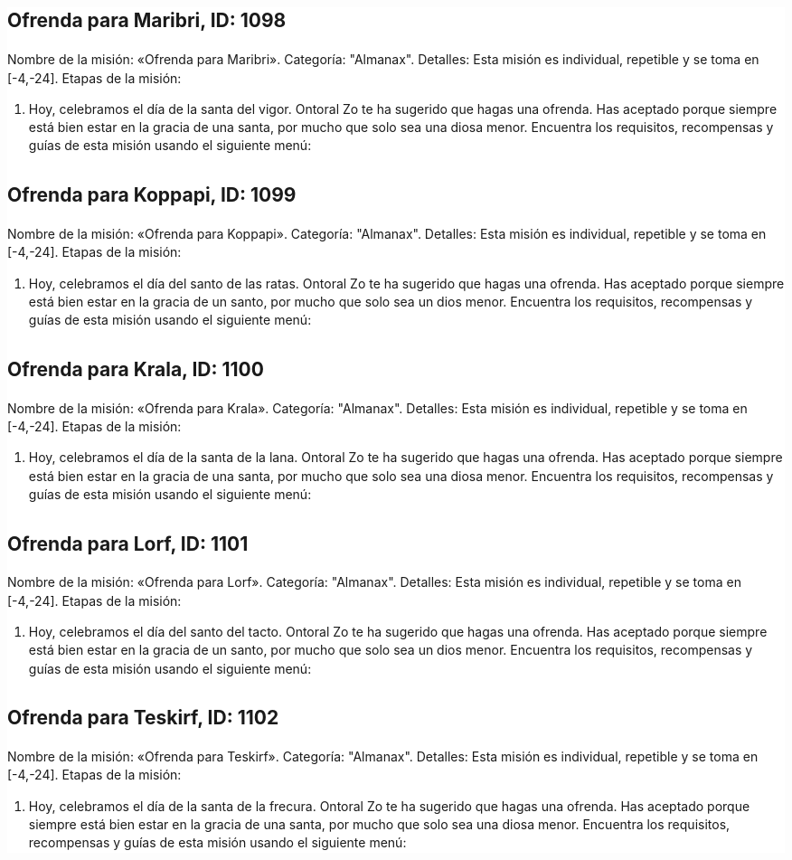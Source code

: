 ## Ofrenda para Maribri, ID: 1098
Nombre de la misión: «Ofrenda para Maribri».
Categoría: "Almanax".
Detalles: Esta misión es individual, repetible y se toma en [-4,-24].
Etapas de la misión:
1. Hoy, celebramos el día de la santa del vigor. Ontoral Zo te ha sugerido que hagas una ofrenda. Has aceptado porque siempre está bien estar en la gracia de una santa, por mucho que solo sea una diosa menor.
Encuentra los requisitos, recompensas y guías de esta misión usando el siguiente menú:
<component type={1098_QUEST_MENU}>

## Ofrenda para Koppapi, ID: 1099
Nombre de la misión: «Ofrenda para Koppapi».
Categoría: "Almanax".
Detalles: Esta misión es individual, repetible y se toma en [-4,-24].
Etapas de la misión:
1. Hoy, celebramos el día del santo de las ratas. Ontoral Zo te ha sugerido que hagas una ofrenda. Has aceptado porque siempre está bien estar en la gracia de un santo, por mucho que solo sea un dios menor.
Encuentra los requisitos, recompensas y guías de esta misión usando el siguiente menú:
<component type={1099_QUEST_MENU}>

## Ofrenda para Krala, ID: 1100
Nombre de la misión: «Ofrenda para Krala».
Categoría: "Almanax".
Detalles: Esta misión es individual, repetible y se toma en [-4,-24].
Etapas de la misión:
1. Hoy, celebramos el día de la santa de la lana. Ontoral Zo te ha sugerido que hagas una ofrenda. Has aceptado porque siempre está bien estar en la gracia de una santa, por mucho que solo sea una diosa menor.
Encuentra los requisitos, recompensas y guías de esta misión usando el siguiente menú:
<component type={1100_QUEST_MENU}>

## Ofrenda para Lorf, ID: 1101
Nombre de la misión: «Ofrenda para Lorf».
Categoría: "Almanax".
Detalles: Esta misión es individual, repetible y se toma en [-4,-24].
Etapas de la misión:
1. Hoy, celebramos el día del santo del tacto. Ontoral Zo te ha sugerido que hagas una ofrenda. Has aceptado porque siempre está bien estar en la gracia de un santo, por mucho que solo sea un dios menor.
Encuentra los requisitos, recompensas y guías de esta misión usando el siguiente menú:
<component type={1101_QUEST_MENU}>

## Ofrenda para Teskirf, ID: 1102
Nombre de la misión: «Ofrenda para Teskirf».
Categoría: "Almanax".
Detalles: Esta misión es individual, repetible y se toma en [-4,-24].
Etapas de la misión:
1. Hoy, celebramos el día de la santa de la frecura. Ontoral Zo te ha sugerido que hagas una ofrenda. Has aceptado porque siempre está bien estar en la gracia de una santa, por mucho que solo sea una diosa menor.
Encuentra los requisitos, recompensas y guías de esta misión usando el siguiente menú:
<component type={1102_QUEST_MENU}>
